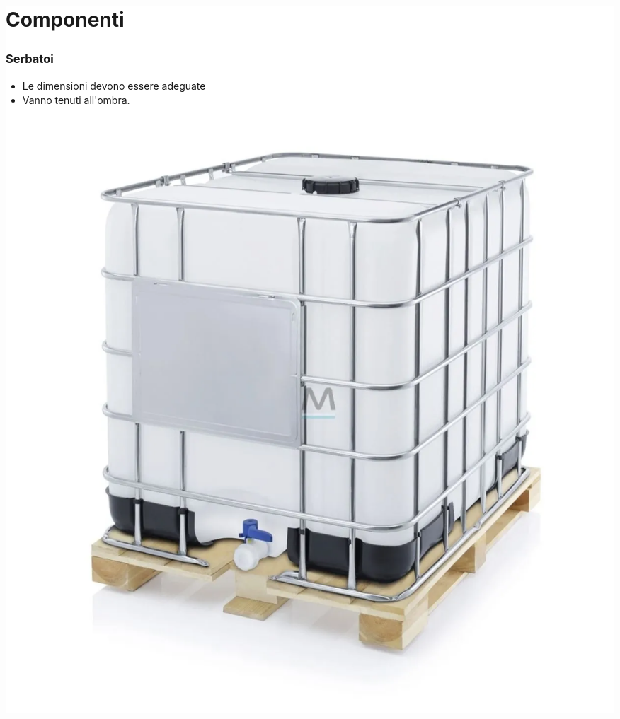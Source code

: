 
# Componenti
### Serbatoi

- Le dimensioni devono essere adeguate
- Vanno tenuti all'ombra.
![bg left:45% Serbatoione](images/Slide_19.webp)

---